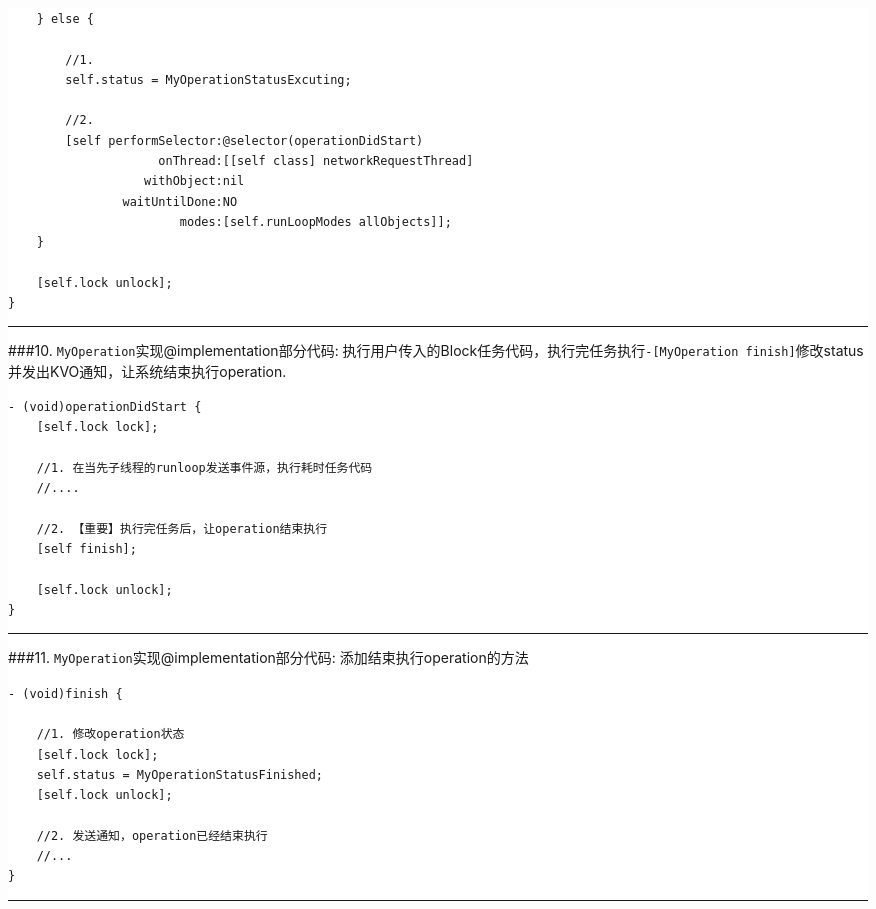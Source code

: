 ```
    } else {
        
        //1.
        self.status = MyOperationStatusExcuting;
        
        //2.
        [self performSelector:@selector(operationDidStart)
                     onThread:[[self class] networkRequestThread]
                   withObject:nil
                waitUntilDone:NO
                        modes:[self.runLoopModes allObjects]];
    }
    
    [self.lock unlock];
}
```

***

###10. `MyOperation`实现@implementation部分代码: 执行用户传入的Block任务代码，执行完任务执行`-[MyOperation finish]`修改status并发出KVO通知，让系统结束执行operation.

```
- (void)operationDidStart {
    [self.lock lock];
    
    //1. 在当先子线程的runloop发送事件源，执行耗时任务代码
    //....
    
    //2. 【重要】执行完任务后，让operation结束执行
    [self finish];
    
    [self.lock unlock];
}
```

***

###11. `MyOperation`实现@implementation部分代码: 添加结束执行operation的方法

```
- (void)finish {
    
    //1. 修改operation状态
    [self.lock lock];
    self.status = MyOperationStatusFinished;
    [self.lock unlock];
    
    //2. 发送通知，operation已经结束执行
    //...
}
```

***

